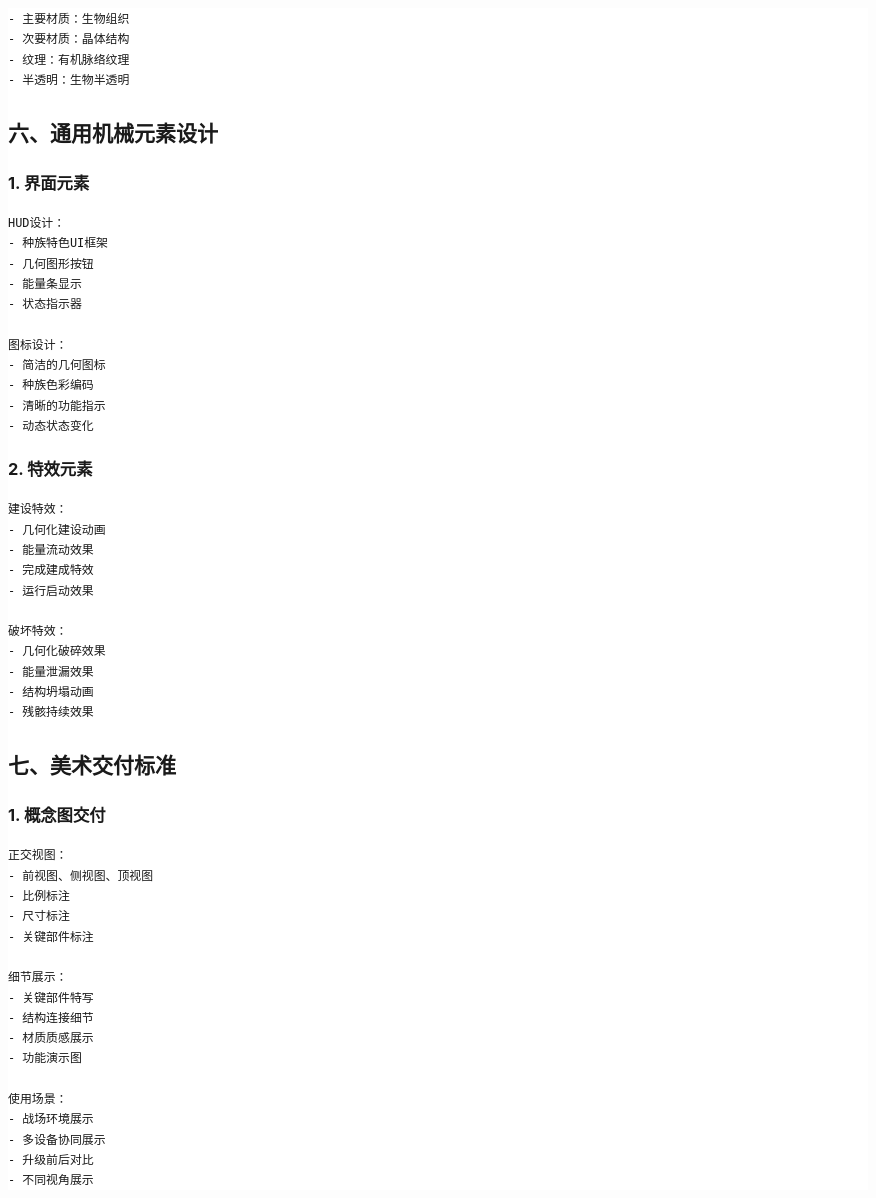 ```
- 主要材质：生物组织
- 次要材质：晶体结构
- 纹理：有机脉络纹理
- 半透明：生物半透明
```

## 六、通用机械元素设计

### 1. 界面元素
```
HUD设计：
- 种族特色UI框架
- 几何图形按钮
- 能量条显示
- 状态指示器

图标设计：
- 简洁的几何图标
- 种族色彩编码
- 清晰的功能指示
- 动态状态变化
```

### 2. 特效元素
```
建设特效：
- 几何化建设动画
- 能量流动效果
- 完成建成特效
- 运行启动效果

破坏特效：
- 几何化破碎效果
- 能量泄漏效果
- 结构坍塌动画
- 残骸持续效果
```

## 七、美术交付标准

### 1. 概念图交付
```
正交视图：
- 前视图、侧视图、顶视图
- 比例标注
- 尺寸标注
- 关键部件标注

细节展示：
- 关键部件特写
- 结构连接细节
- 材质质感展示
- 功能演示图

使用场景：
- 战场环境展示
- 多设备协同展示
- 升级前后对比
- 不同视角展示
```
